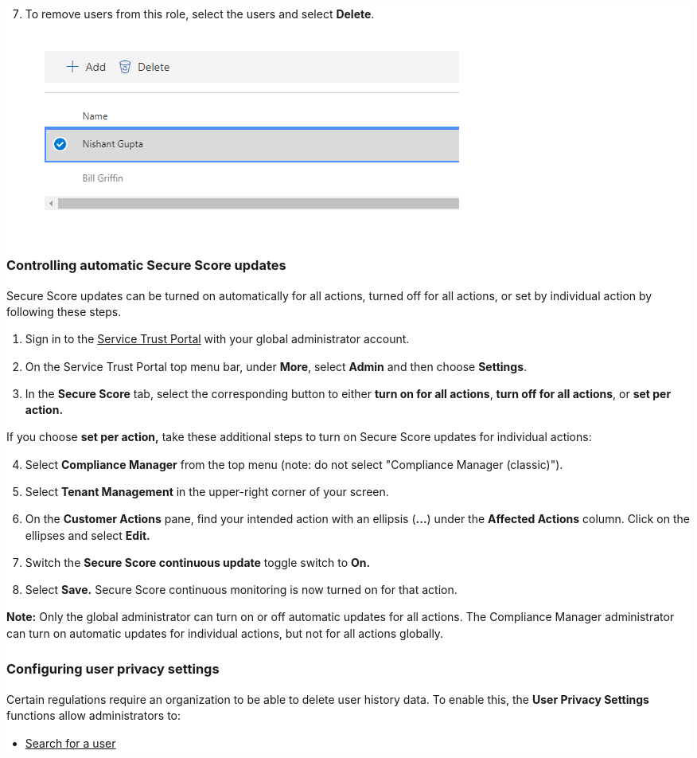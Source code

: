 7. To remove users from this role, select the users and select **Delete**.

    ![Compliance Manager — delete users](../media/compliance-manager-delete-users.png)

### Controlling automatic Secure Score updates

Secure Score updates can be turned on automatically for all actions, turned off for all actions, or set by individual action by following these steps.

1. Sign in to the [Service Trust Portal](https://servicetrust.microsoft.com) with your global administrator account.

2. On the Service Trust Portal top menu bar, under **More**, select **Admin** and then choose **Settings**.

3. In the **Secure Score** tab, select the corresponding button to either **turn on for all actions**, **turn off for all actions**, or **set per action.**

If you choose **set per action,** take these additional steps to turn on Secure Score updates for individual actions:

4. Select **Compliance Manager** from the top menu (note: do not select "Compliance Manager (classic)").

5. Select **Tenant Management** in the upper-right corner of your screen.

6. On the **Customer Actions** pane, find your intended action with an ellipsis (**...**) under the **Affected Actions** column. Click on the ellipses and select **Edit.**

7. Switch the **Secure Score continuous update** toggle switch to **On.**

8. Select **Save.** Secure Score continuous monitoring is now turned on for that action.

**Note:** Only the global administrator can turn on or off automatic updates for all actions. The Compliance Manager administrator can turn on automatic updates for individual actions, but not for all actions globally.

### Configuring user privacy settings

Certain regulations require an organization to be able to delete user history data. To enable this, the **User Privacy Settings** functions allow administrators to:
  
- [Search for a user](#search-for-a-user)
